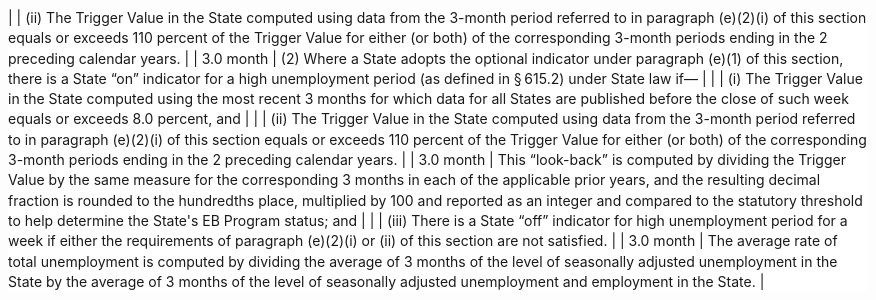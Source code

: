 |            |           (ii) The Trigger Value in the State computed using data from the 3-month period referred to in paragraph (e)(2)(i) of this section equals or exceeds 110 percent of the Trigger Value for either (or both) of the corresponding 3-month periods ending in the 2 preceding calendar years.                                                                                                                                                                                                                                                                                                                                                                                                                                                                             |
| 3.0 month  | (2) Where a State adopts the optional indicator under paragraph (e)(1) of this section, there is a State &#8220;on&#8221; indicator for a high unemployment period (as defined in &#167;&#8201;615.2) under State law if&#8212;                                                                                                                                                                                                                                                                                                                                                                                                                                                                                                                                                 |
|            |           (i) The Trigger Value in the State computed using the most recent 3 months for which data for all States are published before the close of such week equals or exceeds 8.0 percent, and                                                                                                                                                                                                                                                                                                                                                                                                                                                                                                                                                                               |
|            |           (ii) The Trigger Value in the State computed using data from the 3-month period referred to in paragraph (e)(2)(i) of this section equals or exceeds 110 percent of the Trigger Value for either (or both) of the corresponding 3-month periods ending in the 2 preceding calendar years.                                                                                                                                                                                                                                                                                                                                                                                                                                                                             |
| 3.0 month  | This &#8220;look-back&#8221; is computed by dividing the Trigger Value by the same measure for the corresponding 3 months in each of the applicable prior years, and the resulting decimal fraction is rounded to the hundredths place, multiplied by 100 and reported as an integer and compared to the statutory threshold to help determine the State's EB Program status; and                                                                                                                                                                                                                                                                                                                                                                                               |
|            |           (iii) There is a State &#8220;off&#8221; indicator for high unemployment period for a week if either the requirements of paragraph (e)(2)(i) or (ii) of this section are not satisfied.                                                                                                                                                                                                                                                                                                                                                                                                                                                                                                                                                                               |
| 3.0 month  | The average rate of total unemployment is computed by dividing the average of 3 months of the level of seasonally adjusted unemployment in the State by the average of 3 months of the level of seasonally adjusted unemployment and employment in the State.                                                                                                                                                                                                                                                                                                                                                                                                                                                                                                                   |